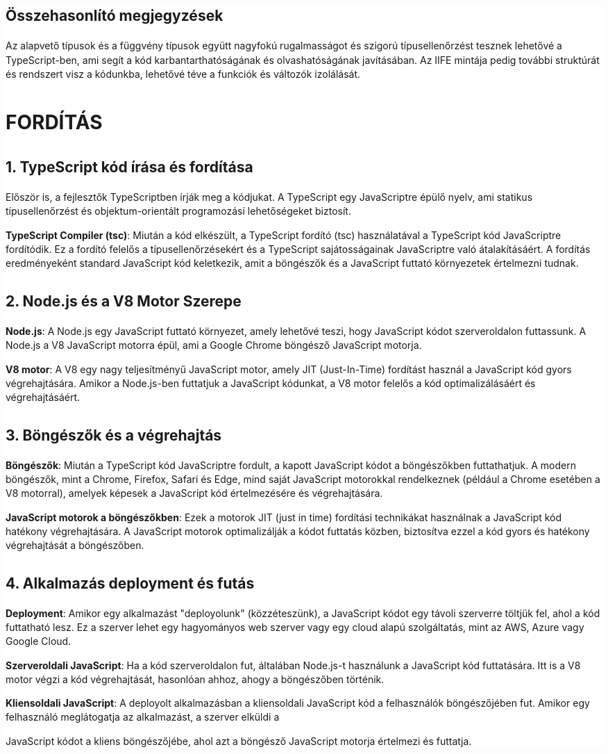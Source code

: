 ## Összehasonlító megjegyzések
Az alapvető típusok és a függvény típusok együtt nagyfokú rugalmasságot és szigorú típusellenőrzést tesznek lehetővé a TypeScript-ben, ami segít a kód karbantarthatóságának és olvashatóságának javításában. Az IIFE mintája pedig további struktúrát és rendszert visz a kódunkba, lehetővé téve a funkciók és változók izolálását.

# FORDÍTÁS
## 1. TypeScript kód írása és fordítása
Először is, a fejlesztők TypeScriptben írják meg a kódjukat. A TypeScript egy JavaScriptre épülő nyelv, ami statikus típusellenőrzést és objektum-orientált programozási lehetőségeket biztosít.

**TypeScript Compiler (tsc)**: Miután a kód elkészült, a TypeScript fordító (tsc) használatával a TypeScript kód JavaScriptre fordítódik. Ez a fordító felelős a típusellenőrzésekért és a TypeScript sajátosságainak JavaScriptre való átalakításáért. A fordítás eredményeként standard JavaScript kód keletkezik, amit a böngészők és a JavaScript futtató környezetek értelmezni tudnak.

## 2. Node.js és a V8 Motor Szerepe
**Node.js**: A Node.js egy JavaScript futtató környezet, amely lehetővé teszi, hogy JavaScript kódot szerveroldalon futtassunk. A Node.js a V8 JavaScript motorra épül, ami a Google Chrome böngésző JavaScript motorja.

**V8 motor**: A V8 egy nagy teljesítményű JavaScript motor, amely JIT (Just-In-Time) fordítást használ a JavaScript kód gyors végrehajtására. Amikor a Node.js-ben futtatjuk a JavaScript kódunkat, a V8 motor felelős a kód optimalizálásáért és végrehajtásáért.

## 3. Böngészők és a végrehajtás
**Böngészők**: Miután a TypeScript kód JavaScriptre fordult, a kapott JavaScript kódot a böngészőkben futtathatjuk. A modern böngészők, mint a Chrome, Firefox, Safari és Edge, mind saját JavaScript motorokkal rendelkeznek (például a Chrome esetében a V8 motorral), amelyek képesek a JavaScript kód értelmezésére és végrehajtására.

**JavaScript motorok a böngészőkben**: Ezek a motorok JIT (just in time) fordítási technikákat használnak a JavaScript kód hatékony végrehajtására. A JavaScript motorok optimalizálják a kódot futtatás közben, biztosítva ezzel a kód gyors és hatékony végrehajtását a böngészőben.

## 4. Alkalmazás deployment és futás
**Deployment**: Amikor egy alkalmazást "deployolunk" (közzéteszünk), a JavaScript kódot egy távoli szerverre töltjük fel, ahol a kód futtatható lesz. Ez a szerver lehet egy hagyományos web szerver vagy egy cloud alapú szolgáltatás, mint az AWS, Azure vagy Google Cloud.

**Szerveroldali JavaScript**: Ha a kód szerveroldalon fut, általában Node.js-t használunk a JavaScript kód futtatására. Itt is a V8 motor végzi a kód végrehajtását, hasonlóan ahhoz, ahogy a böngészőben történik.

**Kliensoldali JavaScript**: A deployolt alkalmazásban a kliensoldali JavaScript kód a felhasználók böngészőjében fut. Amikor egy felhasználó meglátogatja az alkalmazást, a szerver elküldi a

JavaScript kódot a kliens böngészőjébe, ahol azt a böngésző JavaScript motorja értelmezi és futtatja.
